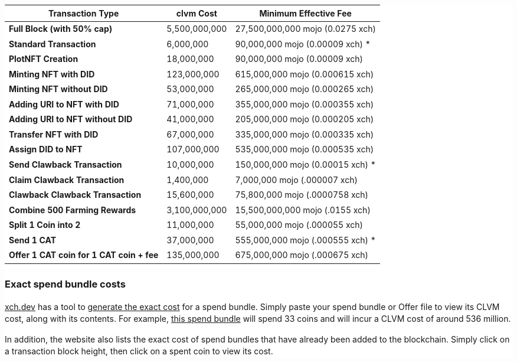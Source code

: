 | Transaction Type                          | clvm Cost     | Minimum Effective Fee             |
| ----------------------------------------- | ------------- | --------------------------------- |
| **Full Block (with 50% cap)**             | 5,500,000,000 | 27,500,000,000 mojo (0.0275 xch)  |
| **Standard Transaction**                  | 6,000,000     | 90,000,000 mojo (0.00009 xch) \*  |
| **PlotNFT Creation**                      | 18,000,000    | 90,000,000 mojo (0.00009 xch)     |
| **Minting NFT with DID**                  | 123,000,000   | 615,000,000 mojo (0.000615 xch)   |
| **Minting NFT without DID**               | 53,000,000    | 265,000,000 mojo (0.000265 xch)   |
| **Adding URI to NFT with DID**            | 71,000,000    | 355,000,000 mojo (0.000355 xch)   |
| **Adding URI to NFT without DID**         | 41,000,000    | 205,000,000 mojo (0.000205 xch)   |
| **Transfer NFT with DID**                 | 67,000,000    | 335,000,000 mojo (0.000335 xch)   |
| **Assign DID to NFT**                     | 107,000,000   | 535,000,000 mojo (0.000535 xch)   |
| **Send Clawback Transaction**             | 10,000,000    | 150,000,000 mojo (0.00015 xch) \* |
| **Claim Clawback Transaction**            | 1,400,000     | 7,000,000 mojo (.000007 xch)      |
| **Clawback Clawback Transaction**         | 15,600,000    | 75,800,000 mojo (.0000758 xch)    |
| **Combine 500 Farming Rewards**           | 3,100,000,000 | 15,500,000,000 mojo (.0155 xch)   |
| **Split 1 Coin into 2**                   | 11,000,000    | 55,000,000 mojo (.000055 xch)     |
| **Send 1 CAT**                            | 37,000,000    | 555,000,000 mojo (.000555 xch) \* |
| **Offer 1 CAT coin for 1 CAT coin + fee** | 135,000,000   | 675,000,000 mojo (.000675 xch)    |

### Exact spend bundle costs

[xch.dev](https://xch.dev) has a tool to [generate the exact cost](https://xch.dev/#/tools) for a spend bundle. Simply paste your spend bundle or Offer file to view its CLVM cost, along with its contents. For example, [this spend bundle](https://xch.dev/#/tools/c52710f8834d0320b3f4b94193fe2b4707e397f31d22e767313d72ea8b9a21b0) will spend 33 coins and will incur a CLVM cost of around 536 million.

In addition, the website also lists the exact cost of spend bundles that have already been added to the blockchain. Simply click on a transaction block height, then click on a spent coin to view its cost.
